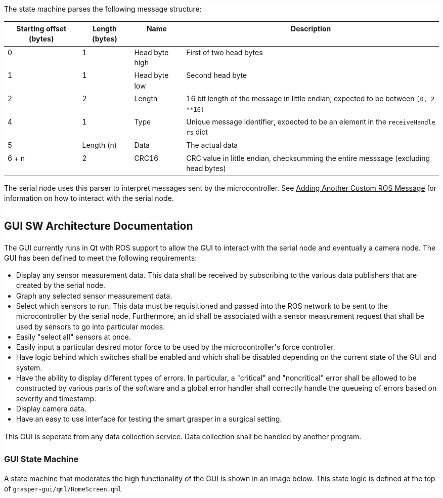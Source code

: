 The state machine parses the following message structure:

| Starting offset (bytes) | Length (bytes) | Name           | Description |
| ----------------------- | -------------- | -------------- | --- |
| 0                       | 1              | Head byte high | First of two head bytes |
| 1                       | 1              | Head byte low  | Second head byte |
| 2                       | 2              | Length         | 16 bit length of the message in little endian, expected to be between `[0, 2**16)` |  
| 4                       | 1              | Type           | Unique message identifier, expected to be an element in the `receiveHandlers` dict |
| 5                       | Length (n)     | Data           | The actual data |
| 6 + n                   | 2              | CRC16          | CRC value in little endian, checksumming the entire messsage (excluding head bytes) |

The serial node uses this parser to interpret messages sent by the
microcontroller. See [Adding Another Custom ROS
Message](#Adding-Another-Custom-ROS-Message) for information on how to interact
with the serial node.

## GUI SW Architecture Documentation

The GUI currently runs in Qt with ROS support to allow the GUI to interact with
the serial node and eventually a camera node. The GUI has been defined to meet
the following requirements:

- Display any sensor measurement data. This data shall be received by
  subscribing to the various data publishers that are created by the serial
  node.
- Graph any selected sensor measurement data.
- Select which sensors to run. This data must be requisitioned and passed into
  the ROS network to be sent to the microcontroller by the serial node.
  Furthermore, an id shall be associated with a sensor measurement request that
  shall be used by sensors to go into particular modes.
- Easily "select all" sensors at once.
- Easily input a particular desired motor force to be used by the
  microcontroller's force controller.
- Have logic behind which switches shall be enabled and which shall be disabled
  depending on the current state of the GUI and system.
- Have the ability to display different types of errors. In particular, a
  "critical" and "noncritical" error shall be allowed to be constructed by
  various parts of the software and a global error handler shall correctly
  handle the queueing of errors based on severity and timestamp.
- Display camera data.
- Have an easy to use interface for testing the smart grasper in a surgical
  setting.

This GUI is seperate from any data collection service. Data collection shall be
handled by another program.

### GUI State Machine

A state machine that moderates the high functionality of the GUI is shown in an
image below. This state logic is defined at the top of
`grasper-gui/qml/HomeScreen.qml`
